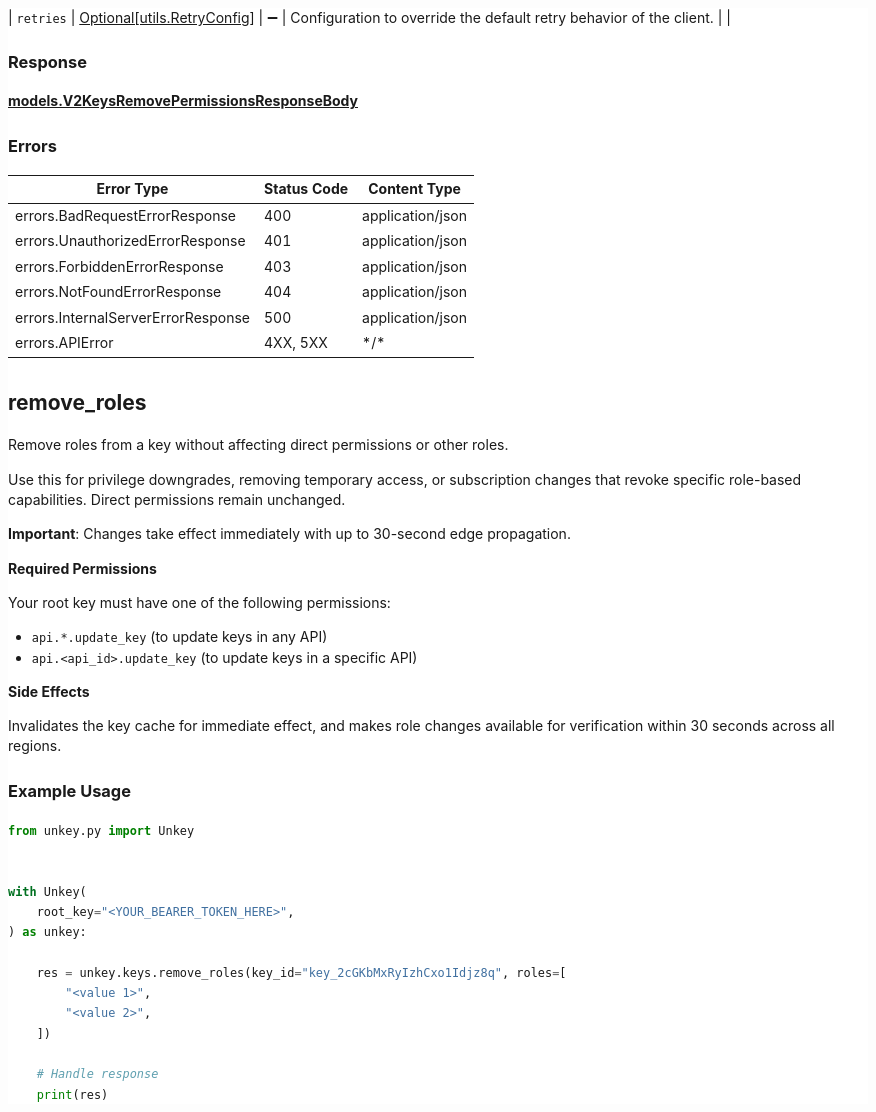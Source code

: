 | `retries`                                                                                                                                                                                                                                         | [Optional[utils.RetryConfig]](../../models/utils/retryconfig.md)                                                                                                                                                                                  | :heavy_minus_sign:                                                                                                                                                                                                                                | Configuration to override the default retry behavior of the client.                                                                                                                                                                               |                                                                                                                                                                                                                                                   |

### Response

**[models.V2KeysRemovePermissionsResponseBody](../../models/v2keysremovepermissionsresponsebody.md)**

### Errors

| Error Type                         | Status Code                        | Content Type                       |
| ---------------------------------- | ---------------------------------- | ---------------------------------- |
| errors.BadRequestErrorResponse     | 400                                | application/json                   |
| errors.UnauthorizedErrorResponse   | 401                                | application/json                   |
| errors.ForbiddenErrorResponse      | 403                                | application/json                   |
| errors.NotFoundErrorResponse       | 404                                | application/json                   |
| errors.InternalServerErrorResponse | 500                                | application/json                   |
| errors.APIError                    | 4XX, 5XX                           | \*/\*                              |

## remove_roles

Remove roles from a key without affecting direct permissions or other roles.

Use this for privilege downgrades, removing temporary access, or subscription changes that revoke specific role-based capabilities. Direct permissions remain unchanged.

**Important**: Changes take effect immediately with up to 30-second edge propagation.

**Required Permissions**

Your root key must have one of the following permissions:
- `api.*.update_key` (to update keys in any API)
- `api.<api_id>.update_key` (to update keys in a specific API)

**Side Effects**

Invalidates the key cache for immediate effect, and makes role changes available for verification within 30 seconds across all regions.


### Example Usage


```python
from unkey.py import Unkey


with Unkey(
    root_key="<YOUR_BEARER_TOKEN_HERE>",
) as unkey:

    res = unkey.keys.remove_roles(key_id="key_2cGKbMxRyIzhCxo1Idjz8q", roles=[
        "<value 1>",
        "<value 2>",
    ])

    # Handle response
    print(res)

```
